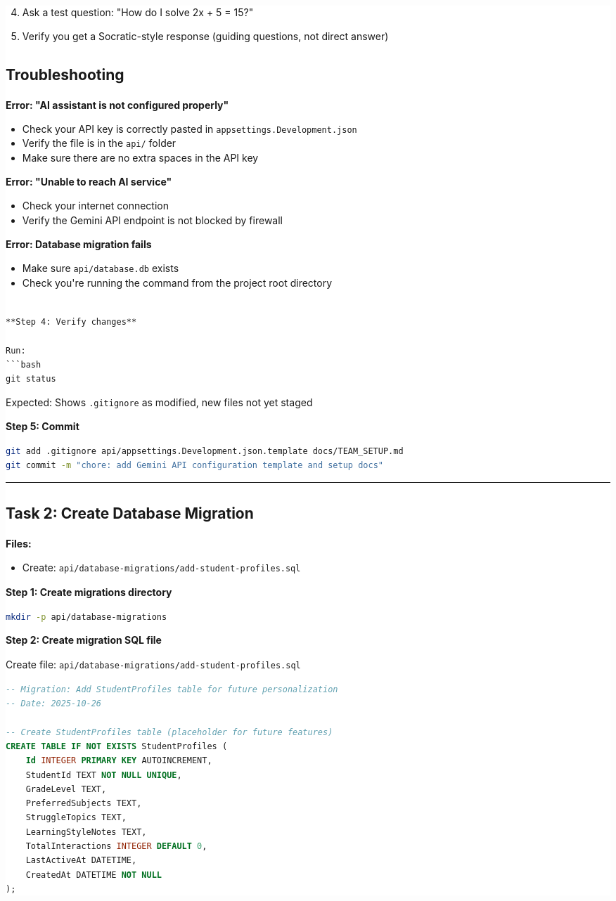 4. Ask a test question: "How do I solve 2x + 5 = 15?"

5. Verify you get a Socratic-style response (guiding questions, not direct answer)

## Troubleshooting

**Error: "AI assistant is not configured properly"**
- Check your API key is correctly pasted in `appsettings.Development.json`
- Verify the file is in the `api/` folder
- Make sure there are no extra spaces in the API key

**Error: "Unable to reach AI service"**
- Check your internet connection
- Verify the Gemini API endpoint is not blocked by firewall

**Error: Database migration fails**
- Make sure `api/database.db` exists
- Check you're running the command from the project root directory
```

**Step 4: Verify changes**

Run:
```bash
git status
```

Expected: Shows `.gitignore` as modified, new files not yet staged

**Step 5: Commit**

```bash
git add .gitignore api/appsettings.Development.json.template docs/TEAM_SETUP.md
git commit -m "chore: add Gemini API configuration template and setup docs"
```

---

## Task 2: Create Database Migration

**Files:**
- Create: `api/database-migrations/add-student-profiles.sql`

**Step 1: Create migrations directory**

```bash
mkdir -p api/database-migrations
```

**Step 2: Create migration SQL file**

Create file: `api/database-migrations/add-student-profiles.sql`

```sql
-- Migration: Add StudentProfiles table for future personalization
-- Date: 2025-10-26

-- Create StudentProfiles table (placeholder for future features)
CREATE TABLE IF NOT EXISTS StudentProfiles (
    Id INTEGER PRIMARY KEY AUTOINCREMENT,
    StudentId TEXT NOT NULL UNIQUE,
    GradeLevel TEXT,
    PreferredSubjects TEXT,
    StruggleTopics TEXT,
    LearningStyleNotes TEXT,
    TotalInteractions INTEGER DEFAULT 0,
    LastActiveAt DATETIME,
    CreatedAt DATETIME NOT NULL
);

```